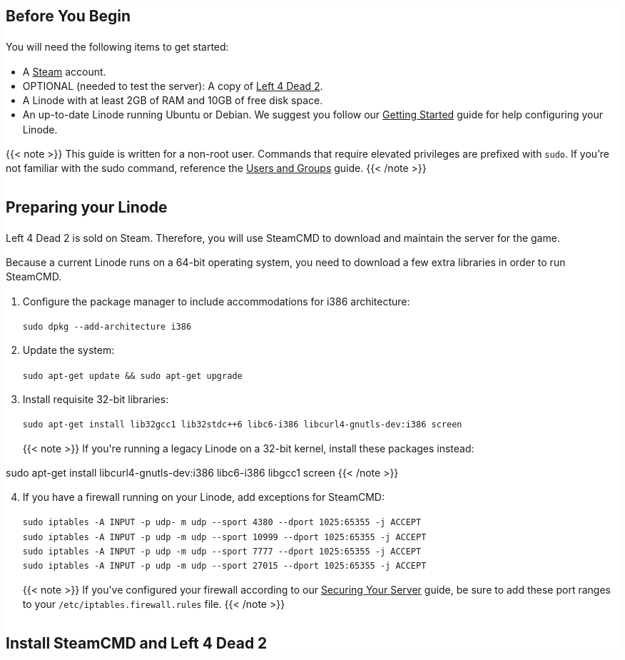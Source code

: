 ## Before You Begin

You will need the following items to get started:

- A [Steam](http://store.steampowered.com) account.
- OPTIONAL (needed to test the server): A copy of [Left 4 Dead 2](http://store.steampowered.com/app/550/).
- A Linode with at least 2GB of RAM and 10GB of free disk space.
- An up-to-date Linode running Ubuntu or Debian. We suggest you follow our [Getting Started](/docs/getting-started) guide for help configuring your Linode.

{{< note >}}
This guide is written for a non-root user. Commands that require elevated privileges are prefixed with `sudo`. If you’re not familiar with the sudo command, reference the [Users and Groups](/docs/tools-reference/linux-users-and-groups) guide.
{{< /note >}}

## Preparing your Linode

Left 4 Dead 2 is sold on Steam. Therefore, you will use SteamCMD to download and maintain the server for the game.

Because a current Linode runs on a 64-bit operating system, you need to download a few extra libraries in order to run SteamCMD.

1.  Configure the package manager to include accommodations for i386 architecture:

        sudo dpkg --add-architecture i386

2.  Update the system:

        sudo apt-get update && sudo apt-get upgrade

3.  Install requisite 32-bit libraries:

        sudo apt-get install lib32gcc1 lib32stdc++6 libc6-i386 libcurl4-gnutls-dev:i386 screen

    {{< note >}}
If you're running a legacy Linode on a 32-bit kernel, install these packages instead:

sudo apt-get install libcurl4-gnutls-dev:i386 libc6-i386 libgcc1 screen
{{< /note >}}

4.  If you have a firewall running on your Linode, add exceptions for SteamCMD:

        sudo iptables -A INPUT -p udp- m udp --sport 4380 --dport 1025:65355 -j ACCEPT
        sudo iptables -A INPUT -p udp -m udp --sport 10999 --dport 1025:65355 -j ACCEPT
        sudo iptables -A INPUT -p udp -m udp --sport 7777 --dport 1025:65355 -j ACCEPT
        sudo iptables -A INPUT -p udp -m udp --sport 27015 --dport 1025:65355 -j ACCEPT

    {{< note >}}
If you've configured your firewall according to our [Securing Your Server](/docs/security/securing-your-server) guide, be sure to add these port ranges to your `/etc/iptables.firewall.rules` file.
{{< /note >}}

## Install SteamCMD and Left 4 Dead 2
